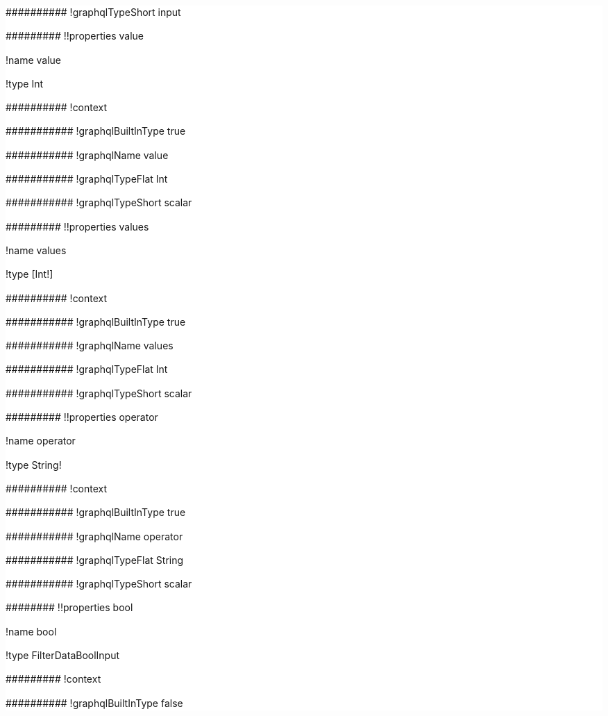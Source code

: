 ########## !graphqlTypeShort input

######### !!properties value

!name value

!type Int



########## !context

########### !graphqlBuiltInType true

########### !graphqlName value

########### !graphqlTypeFlat Int

########### !graphqlTypeShort scalar

######### !!properties values

!name values

!type \[Int!]



########## !context

########### !graphqlBuiltInType true

########### !graphqlName values

########### !graphqlTypeFlat Int

########### !graphqlTypeShort scalar

######### !!properties operator

!name operator

!type String!



########## !context

########### !graphqlBuiltInType true

########### !graphqlName operator

########### !graphqlTypeFlat String

########### !graphqlTypeShort scalar

######## !!properties bool

!name bool

!type FilterDataBoolInput



######### !context

########## !graphqlBuiltInType false
